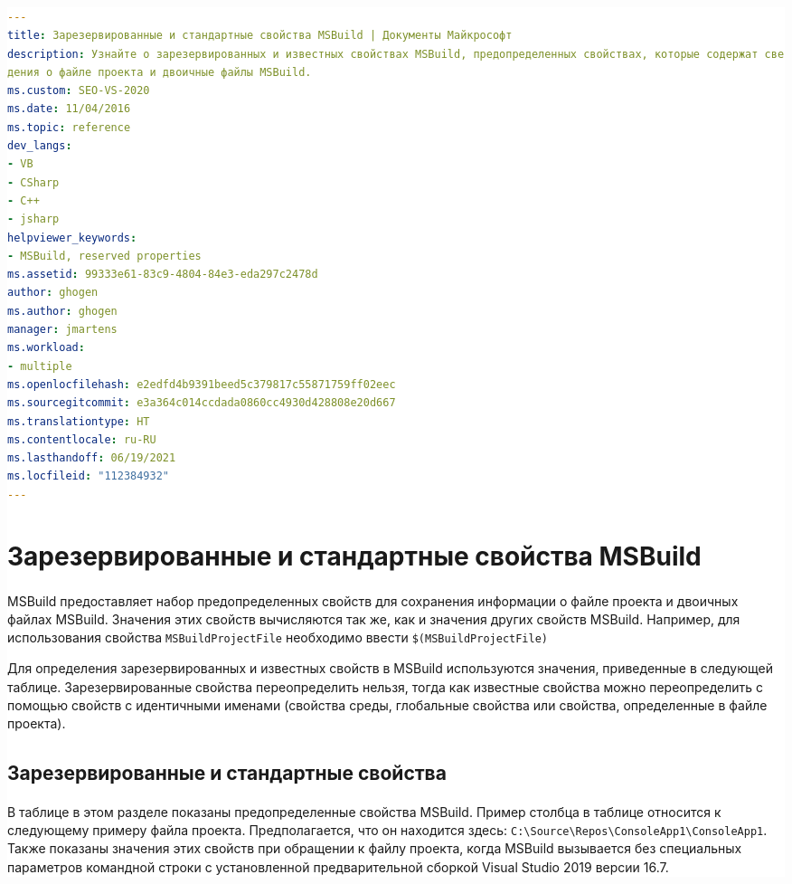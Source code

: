 ```yaml
---
title: Зарезервированные и стандартные свойства MSBuild | Документы Майкрософт
description: Узнайте о зарезервированных и известных свойствах MSBuild, предопределенных свойствах, которые содержат сведения о файле проекта и двоичные файлы MSBuild.
ms.custom: SEO-VS-2020
ms.date: 11/04/2016
ms.topic: reference
dev_langs:
- VB
- CSharp
- C++
- jsharp
helpviewer_keywords:
- MSBuild, reserved properties
ms.assetid: 99333e61-83c9-4804-84e3-eda297c2478d
author: ghogen
ms.author: ghogen
manager: jmartens
ms.workload:
- multiple
ms.openlocfilehash: e2edfd4b9391beed5c379817c55871759ff02eec
ms.sourcegitcommit: e3a364c014ccdada0860cc4930d428808e20d667
ms.translationtype: HT
ms.contentlocale: ru-RU
ms.lasthandoff: 06/19/2021
ms.locfileid: "112384932"
---
```

# <a name="msbuild-reserved-and-well-known-properties"></a>Зарезервированные и стандартные свойства MSBuild

MSBuild предоставляет набор предопределенных свойств для сохранения информации о файле проекта и двоичных файлах MSBuild. Значения этих свойств вычисляются так же, как и значения других свойств MSBuild. Например, для использования свойства `MSBuildProjectFile` необходимо ввести `$(MSBuildProjectFile)`

 Для определения зарезервированных и известных свойств в MSBuild используются значения, приведенные в следующей таблице. Зарезервированные свойства переопределить нельзя, тогда как известные свойства можно переопределить с помощью свойств с идентичными именами (свойства среды, глобальные свойства или свойства, определенные в файле проекта).

## <a name="reserved-and-well-known-properties"></a>Зарезервированные и стандартные свойства

В таблице в этом разделе показаны предопределенные свойства MSBuild. Пример столбца в таблице относится к следующему примеру файла проекта. Предполагается, что он находится здесь: `C:\Source\Repos\ConsoleApp1\ConsoleApp1`. Также показаны значения этих свойств при обращении к файлу проекта, когда MSBuild вызывается без специальных параметров командной строки с установленной предварительной сборкой Visual Studio 2019 версии 16.7.
